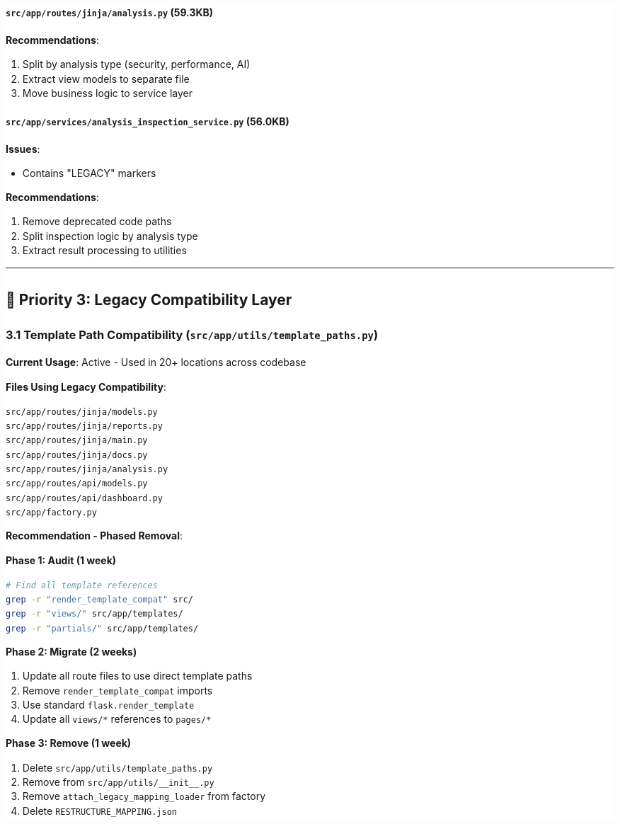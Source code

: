 #### `src/app/routes/jinja/analysis.py` (59.3KB)
**Recommendations**:
1. Split by analysis type (security, performance, AI)
2. Extract view models to separate file
3. Move business logic to service layer

#### `src/app/services/analysis_inspection_service.py` (56.0KB)
**Issues**:
- Contains "LEGACY" markers

**Recommendations**:
1. Remove deprecated code paths
2. Split inspection logic by analysis type
3. Extract result processing to utilities

---

## 🔗 Priority 3: Legacy Compatibility Layer

### 3.1 Template Path Compatibility (`src/app/utils/template_paths.py`)

**Current Usage**: Active - Used in 20+ locations across codebase

**Files Using Legacy Compatibility**:
```
src/app/routes/jinja/models.py
src/app/routes/jinja/reports.py
src/app/routes/jinja/main.py
src/app/routes/jinja/docs.py
src/app/routes/jinja/analysis.py
src/app/routes/api/models.py
src/app/routes/api/dashboard.py
src/app/factory.py
```

**Recommendation - Phased Removal**:

**Phase 1: Audit (1 week)**
```bash
# Find all template references
grep -r "render_template_compat" src/
grep -r "views/" src/app/templates/
grep -r "partials/" src/app/templates/
```

**Phase 2: Migrate (2 weeks)**
1. Update all route files to use direct template paths
2. Remove `render_template_compat` imports
3. Use standard `flask.render_template`
4. Update all `views/*` references to `pages/*`

**Phase 3: Remove (1 week)**
1. Delete `src/app/utils/template_paths.py`
2. Remove from `src/app/utils/__init__.py`
3. Remove `attach_legacy_mapping_loader` from factory
4. Delete `RESTRUCTURE_MAPPING.json`
